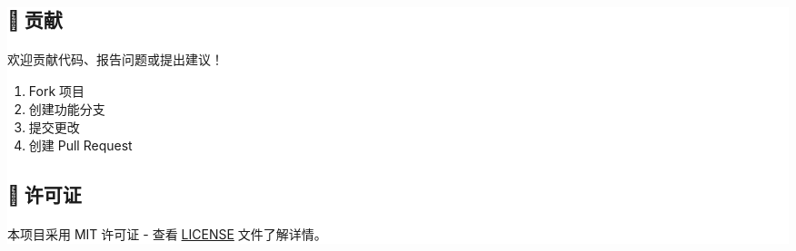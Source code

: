 ## 🤝 贡献

欢迎贡献代码、报告问题或提出建议！

1. Fork 项目
2. 创建功能分支
3. 提交更改
4. 创建 Pull Request

## 📄 许可证

本项目采用 MIT 许可证 - 查看 [LICENSE](LICENSE) 文件了解详情。
